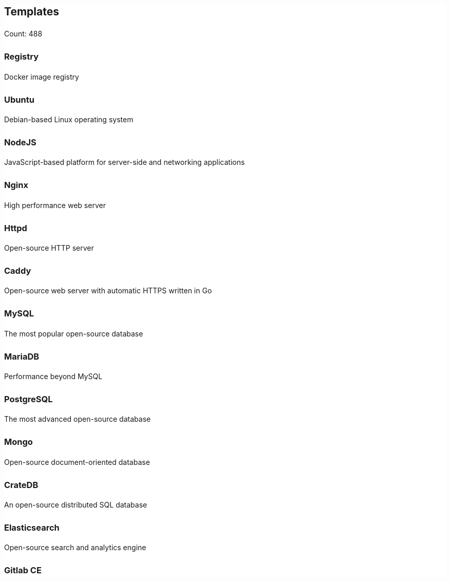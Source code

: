## Templates

Count: 488

### Registry

Docker image registry

### Ubuntu

Debian-based Linux operating system

### NodeJS

JavaScript-based platform for server-side and networking applications

### Nginx

High performance web server

### Httpd

Open-source HTTP server

### Caddy

Open-source web server with automatic HTTPS written in Go

### MySQL

The most popular open-source database

### MariaDB

Performance beyond MySQL

### PostgreSQL

The most advanced open-source database

### Mongo

Open-source document-oriented database

### CrateDB

An open-source distributed SQL database

### Elasticsearch

Open-source search and analytics engine

### Gitlab CE
